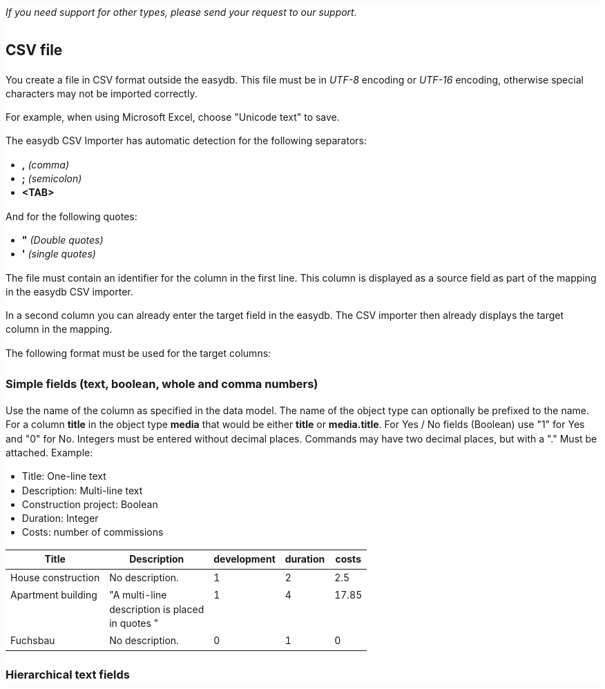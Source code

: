 *If you need support for other types, please send your request to our support.*


## CSV file

You create a file in CSV format outside the easydb. This file must be in *UTF-8* encoding or *UTF-16* encoding, otherwise special characters may not be imported correctly.

For example, when using Microsoft Excel, choose "Unicode text" to save.

The easydb CSV Importer has automatic detection for the following separators:

- **,** *(comma)*
- **;** *(semicolon)*
- **&lt;TAB&gt;**

And for the following quotes:

- **"** *(Double quotes)*
- **'** *(single quotes)*

The file must contain an identifier for the column in the first line. This column is displayed as a source field as part of the mapping in the easydb CSV importer.

In a second column you can already enter the target field in the easydb. The CSV importer then already displays the target column in the mapping.

The following format must be used for the target columns:

### Simple fields (text, boolean, whole and comma numbers)

Use the name of the column as specified in the data model. The name of the object type can optionally be prefixed to the name. For a column **title** in the object type **media** that would be either **title** or **media.title**.
For Yes / No fields (Boolean) use "1" for Yes and "0" for No.
Integers must be entered without decimal places. Commands may have two decimal places, but with a "." Must be attached.
Example:
- Title: One-line text
- Description: Multi-line text
- Construction project: Boolean
- Duration: Integer
- Costs: number of commissions

| Title | Description | development | duration | costs |
| - | - | - | - | - |
| House construction | No description. | 1 | 2 | 2.5 |
| Apartment building | "A multi-line <br> description is placed <br>in quotes " | 1 | 4 | 17.85 |
| Fuchsbau | No description. | 0 | 1 | 0 |

### Hierarchical text fields
